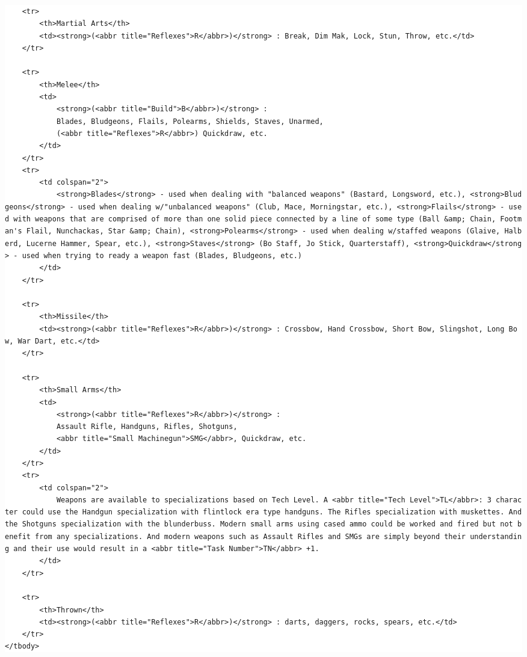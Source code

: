 		<tr>
			<th>Martial Arts</th>
			<td><strong>(<abbr title="Reflexes">R</abbr>)</strong> : Break, Dim Mak, Lock, Stun, Throw, etc.</td>
		</tr>

		<tr>
			<th>Melee</th>
			<td>
				<strong>(<abbr title="Build">B</abbr>)</strong> :
				Blades, Bludgeons, Flails, Polearms, Shields, Staves, Unarmed,
				(<abbr title="Reflexes">R</abbr>) Quickdraw, etc.
			</td>
		</tr>
		<tr>
			<td colspan="2">
				<strong>Blades</strong> - used when dealing with "balanced weapons" (Bastard, Longsword, etc.), <strong>Bludgeons</strong> - used when dealing w/"unbalanced weapons" (Club, Mace, Morningstar, etc.), <strong>Flails</strong> - used with weapons that are comprised of more than one solid piece connected by a line of some type (Ball &amp; Chain, Footman's Flail, Nunchackas, Star &amp; Chain), <strong>Polearms</strong> - used when dealing w/staffed weapons (Glaive, Halberd, Lucerne Hammer, Spear, etc.), <strong>Staves</strong> (Bo Staff, Jo Stick, Quarterstaff), <strong>Quickdraw</strong> - used when trying to ready a weapon fast (Blades, Bludgeons, etc.)
			</td>
		</tr>

		<tr>
			<th>Missile</th>
			<td><strong>(<abbr title="Reflexes">R</abbr>)</strong> : Crossbow, Hand Crossbow, Short Bow, Slingshot, Long Bow, War Dart, etc.</td>
		</tr>

		<tr>
			<th>Small Arms</th>
			<td>
				<strong>(<abbr title="Reflexes">R</abbr>)</strong> :
				Assault Rifle, Handguns, Rifles, Shotguns,
				<abbr title="Small Machinegun">SMG</abbr>, Quickdraw, etc.
			</td>
		</tr>
		<tr>
			<td colspan="2">
				Weapons are available to specializations based on Tech Level. A <abbr title="Tech Level">TL</abbr>: 3 character could use the Handgun specialization with flintlock era type handguns. The Rifles specialization with muskettes. And the Shotguns specialization with the blunderbuss. Modern small arms using cased ammo could be worked and fired but not benefit from any specializations. And modern weapons such as Assault Rifles and SMGs are simply beyond their understanding and their use would result in a <abbr title="Task Number">TN</abbr> +1.
			</td>
		</tr>

		<tr>
			<th>Thrown</th>
			<td><strong>(<abbr title="Reflexes">R</abbr>)</strong> : darts, daggers, rocks, spears, etc.</td>
		</tr>
	</tbody>
</table>
